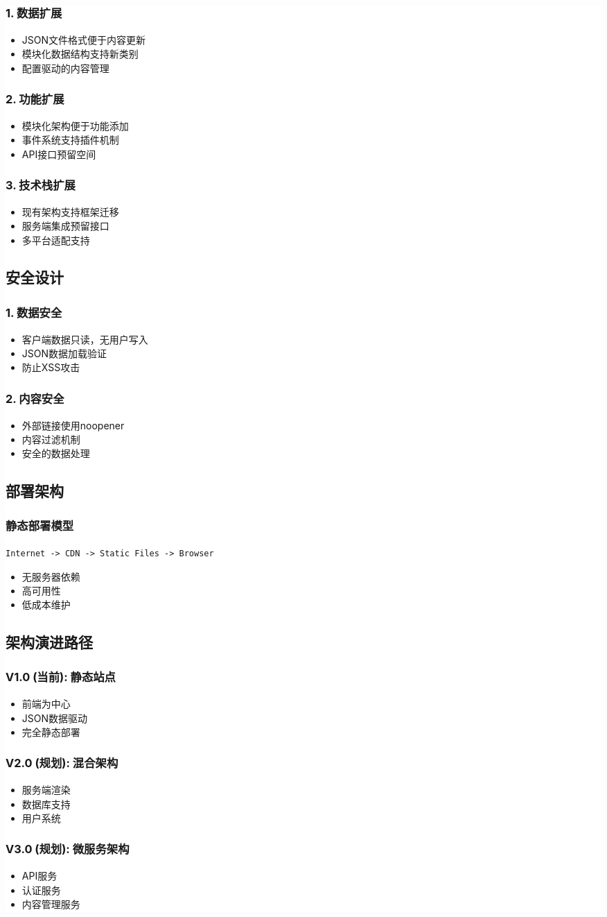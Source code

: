 ### 1. 数据扩展
- JSON文件格式便于内容更新
- 模块化数据结构支持新类别
- 配置驱动的内容管理

### 2. 功能扩展
- 模块化架构便于功能添加
- 事件系统支持插件机制
- API接口预留空间

### 3. 技术栈扩展
- 现有架构支持框架迁移
- 服务端集成预留接口
- 多平台适配支持

## 安全设计

### 1. 数据安全
- 客户端数据只读，无用户写入
- JSON数据加载验证
- 防止XSS攻击

### 2. 内容安全
- 外部链接使用noopener
- 内容过滤机制
- 安全的数据处理

## 部署架构

### 静态部署模型
```
Internet -> CDN -> Static Files -> Browser
```

- 无服务器依赖
- 高可用性
- 低成本维护

## 架构演进路径

### V1.0 (当前): 静态站点
- 前端为中心
- JSON数据驱动
- 完全静态部署

### V2.0 (规划): 混合架构
- 服务端渲染
- 数据库支持
- 用户系统

### V3.0 (规划): 微服务架构
- API服务
- 认证服务
- 内容管理服务